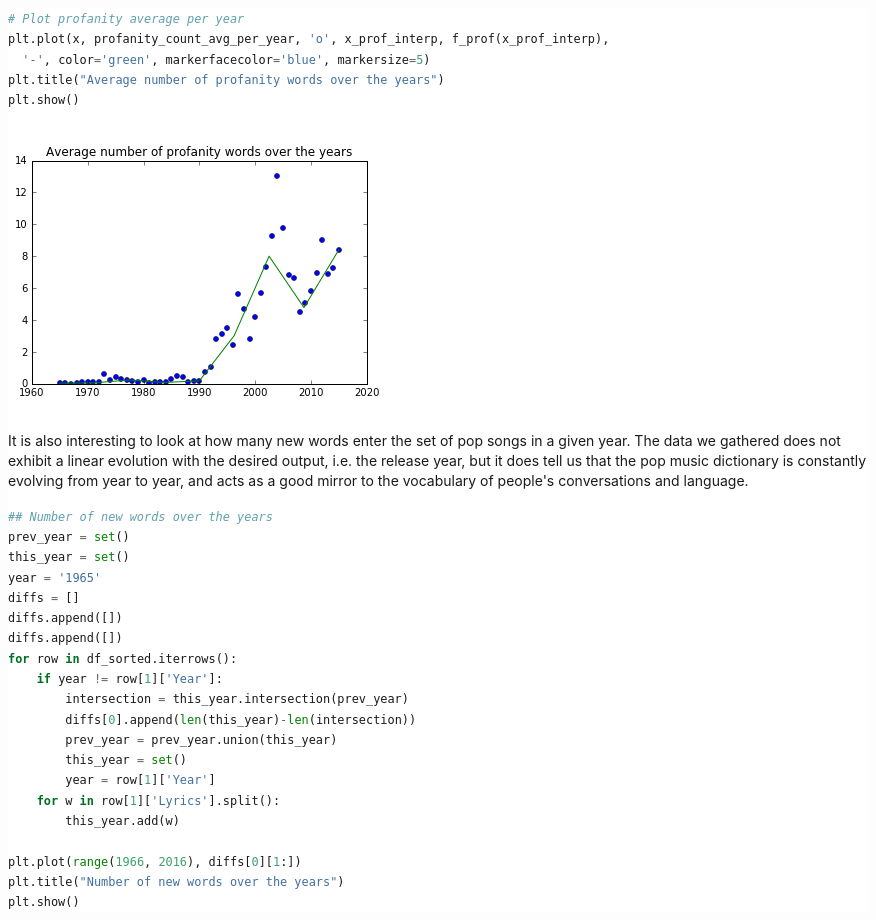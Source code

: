 ```python
# Plot profanity average per year
plt.plot(x, profanity_count_avg_per_year, 'o', x_prof_interp, f_prof(x_prof_interp),
  '-', color='green', markerfacecolor='blue', markersize=5)
plt.title("Average number of profanity words over the years")
plt.show()
```

![png](output_7_0.png)  
--  
It is also interesting to look at how many new words enter the set of pop songs in a given year. The data we gathered does not exhibit a linear evolution with the desired output, i.e. the release year, but it does tell us that the pop music dictionary is constantly evolving from year to year, and acts as a good mirror to the vocabulary of people's conversations and language.  
```python
## Number of new words over the years
prev_year = set()
this_year = set()
year = '1965'
diffs = []
diffs.append([])
diffs.append([])
for row in df_sorted.iterrows():
    if year != row[1]['Year']:
        intersection = this_year.intersection(prev_year)
        diffs[0].append(len(this_year)-len(intersection))
        prev_year = prev_year.union(this_year)
        this_year = set()
        year = row[1]['Year']
    for w in row[1]['Lyrics'].split():
        this_year.add(w)

plt.plot(range(1966, 2016), diffs[0][1:])
plt.title("Number of new words over the years")
plt.show()
```

